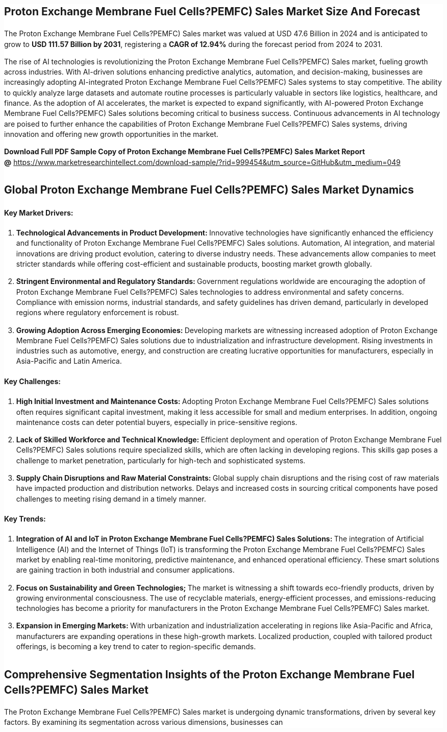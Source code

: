 <h2>Proton Exchange Membrane Fuel Cells?PEMFC) Sales Market Size And Forecast</h2><p>The Proton Exchange Membrane Fuel Cells?PEMFC) Sales market was valued at USD 47.6 Billion in 2024 and is anticipated to grow to <strong>USD 111.57 Billion by 2031</strong>, registering a <strong>CAGR of 12.94%</strong> during the forecast period from 2024 to 2031.</p><p>The rise of AI technologies is revolutionizing the Proton Exchange Membrane Fuel Cells?PEMFC) Sales market, fueling growth across industries. With AI-driven solutions enhancing predictive analytics, automation, and decision-making, businesses are increasingly adopting AI-integrated Proton Exchange Membrane Fuel Cells?PEMFC) Sales systems to stay competitive. The ability to quickly analyze large datasets and automate routine processes is particularly valuable in sectors like logistics, healthcare, and finance. As the adoption of AI accelerates, the market is expected to expand significantly, with AI-powered Proton Exchange Membrane Fuel Cells?PEMFC) Sales solutions becoming critical to business success. Continuous advancements in AI technology are poised to further enhance the capabilities of Proton Exchange Membrane Fuel Cells?PEMFC) Sales systems, driving innovation and offering new growth opportunities in the market.</p><p><strong>Download Full PDF Sample Copy of Proton Exchange Membrane Fuel Cells?PEMFC) Sales Market Report @</strong>&nbsp;<a href="https://www.marketresearchintellect.com/download-sample/?rid=999454&amp;utm_source=GitHub&amp;utm_medium=049">https://www.marketresearchintellect.com/download-sample/?rid=999454&amp;utm_source=GitHub&amp;utm_medium=049</a></p><h2>Global Proton Exchange Membrane Fuel Cells?PEMFC) Sales Market Dynamics</h2><h4><strong>Key Market Drivers:</strong></h4><ol><li><p><strong>Technological Advancements in Product Development:&nbsp;</strong>Innovative technologies have significantly enhanced the efficiency and functionality of Proton Exchange Membrane Fuel Cells?PEMFC) Sales solutions. Automation, AI integration, and material innovations are driving product evolution, catering to diverse industry needs. These advancements allow companies to meet stricter standards while offering cost-efficient and sustainable products, boosting market growth globally.</p></li><li><p><strong>Stringent Environmental and Regulatory Standards:&nbsp;</strong>Government regulations worldwide are encouraging the adoption of Proton Exchange Membrane Fuel Cells?PEMFC) Sales technologies to address environmental and safety concerns. Compliance with emission norms, industrial standards, and safety guidelines has driven demand, particularly in developed regions where regulatory enforcement is robust.</p></li><li><p><strong>Growing Adoption Across Emerging Economies:&nbsp;</strong>Developing markets are witnessing increased adoption of Proton Exchange Membrane Fuel Cells?PEMFC) Sales solutions due to industrialization and infrastructure development. Rising investments in industries such as automotive, energy, and construction are creating lucrative opportunities for manufacturers, especially in Asia-Pacific and Latin America.</p></li></ol><h4><strong>Key Challenges:</strong></h4><ol><li><p><strong>High Initial Investment and Maintenance Costs:&nbsp;</strong>Adopting Proton Exchange Membrane Fuel Cells?PEMFC) Sales solutions often requires significant capital investment, making it less accessible for small and medium enterprises. In addition, ongoing maintenance costs can deter potential buyers, especially in price-sensitive regions.</p></li><li><p><strong>Lack of Skilled Workforce and Technical Knowledge:&nbsp;</strong>Efficient deployment and operation of Proton Exchange Membrane Fuel Cells?PEMFC) Sales solutions require specialized skills, which are often lacking in developing regions. This skills gap poses a challenge to market penetration, particularly for high-tech and sophisticated systems.</p></li><li><p><strong>Supply Chain Disruptions and Raw Material Constraints:&nbsp;</strong>Global supply chain disruptions and the rising cost of raw materials have impacted production and distribution networks. Delays and increased costs in sourcing critical components have posed challenges to meeting rising demand in a timely manner.</p></li></ol><h4><strong>Key Trends:</strong></h4><ol><li><p><strong>Integration of AI and IoT in Proton Exchange Membrane Fuel Cells?PEMFC) Sales Solutions:&nbsp;</strong>The integration of Artificial Intelligence (AI) and the Internet of Things (IoT) is transforming the Proton Exchange Membrane Fuel Cells?PEMFC) Sales market by enabling real-time monitoring, predictive maintenance, and enhanced operational efficiency. These smart solutions are gaining traction in both industrial and consumer applications.</p></li><li><p><strong>Focus on Sustainability and Green Technologies;&nbsp;</strong>The market is witnessing a shift towards eco-friendly products, driven by growing environmental consciousness. The use of recyclable materials, energy-efficient processes, and emissions-reducing technologies has become a priority for manufacturers in the Proton Exchange Membrane Fuel Cells?PEMFC) Sales market.</p></li><li><p><strong>Expansion in Emerging Markets:&nbsp;</strong>With urbanization and industrialization accelerating in regions like Asia-Pacific and Africa, manufacturers are expanding operations in these high-growth markets. Localized production, coupled with tailored product offerings, is becoming a key trend to cater to region-specific demands.</p></li></ol><div class="article-main__content" data-test-id="publishing-text-block"><h2>Comprehensive Segmentation Insights of the Proton Exchange Membrane Fuel Cells?PEMFC) Sales Market</h2><p>The Proton Exchange Membrane Fuel Cells?PEMFC) Sales market is undergoing dynamic transformations, driven by several key factors. By examining its segmentation across various dimensions, businesses can